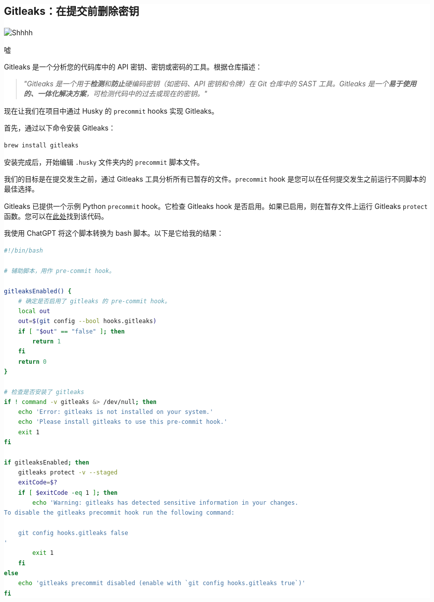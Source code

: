 ## Gitleaks：在提交前删除密钥

![Shhhh](https://i.giphy.com/yow6i0Zmp7G24.webp)

噓

Gitleaks 是一个分析您的代码库中的 API 密钥、密钥或密码的工具。根据仓库描述：

> _"Gitleaks 是一个用于**检测**和**防止**硬编码密钥（如密码、API 密钥和令牌）在 Git 仓库中的 SAST 工具。Gitleaks 是一个**易于使用的、一体化解决方案**，可检测代码中的过去或现在的密钥。"_

现在让我们在项目中通过 Husky 的 `precommit` hooks 实现 Gitleaks。

首先，通过以下命令安装 Gitleaks：

```bash
brew install gitleaks
```

安装完成后，开始编辑 `.husky` 文件夹内的 `precommit` 脚本文件。

我们的目标是在提交发生之前，通过 Gitleaks 工具分析所有已暂存的文件。`precommit` hook 是您可以在任何提交发生之前运行不同脚本的最佳选择。

Gitleaks 已提供一个示例 Python `precommit` hook。它检查 Gitleaks hook 是否启用。如果已启用，则在暂存文件上运行 Gitleaks `protect` 函数。您可以在[此处][37]找到该代码。

我使用 ChatGPT 将这个脚本转换为 bash 脚本。以下是它给我的结果：

```bash
#!/bin/bash

# 辅助脚本，用作 pre-commit hook。

gitleaksEnabled() {
    # 确定是否启用了 gitleaks 的 pre-commit hook。
    local out
    out=$(git config --bool hooks.gitleaks)
    if [ "$out" == "false" ]; then
        return 1
    fi
    return 0
}

# 检查是否安装了 gitleaks
if ! command -v gitleaks &> /dev/null; then
    echo 'Error: gitleaks is not installed on your system.'
    echo 'Please install gitleaks to use this pre-commit hook.'
    exit 1
fi

if gitleaksEnabled; then
    gitleaks protect -v --staged
    exitCode=$?
    if [ $exitCode -eq 1 ]; then
        echo 'Warning: gitleaks has detected sensitive information in your changes.
To disable the gitleaks precommit hook run the following command:

    git config hooks.gitleaks false
'
        exit 1
    fi
else
    echo 'gitleaks precommit disabled (enable with `git config hooks.gitleaks true`)'
fi
```


[1]: #prerequisites
[2]: #what-tools-and-configs-are-we-looking-at
[3]: #why-these-conventions-are-useful
[4]: #how-to-setup-coding-conventions
[5]: #what-is-eslint
[6]: #what-are-git-hooks
[7]: #set-up-the-project
[8]: #rule-1-no-unused-vars
[9]: #rule-2-no-console
[10]: #rule-3-no-duplicate-imports-and-sorting-imports
[11]: #how-to-set-up-git-hooks
[12]: #gitleaks-remove-secrets-before-commits
[13]: #run-unit-tests-before-commits
[14]: #summary
[15]: https://eslint.org/docs/latest/use/core-concepts/
[16]: https://docs.npmjs.com/cli/v10/commands/npm-init
[17]: https://classic.yarnpkg.com/lang/en/docs/cli/init/
[18]: https://www.freecodecamp.org/news/bash-scripting-tutorial-linux-shell-script-and-command-line-for-beginners/
[19]: https://www.youtube.com/watch?v=IPiUDhwnZxA
[20]: https://github.com/CesiumGS/cesium
[21]: https://github.com/CesiumGS/cesium/blob/main/Documentation/Contributors/CodingGuide/README.md#coding-guide
[22]: https://eslint.org/docs/latest/use/core-concepts/
[23]: https://www.atlassian.com/git/tutorials/git-hooks
[24]: https://eslint.org/docs/latest/use/configure/configuration-files
[25]: https://eslint.org/docs/latest/rules/no-unused-vars#rule-details
[26]: https://marketplace.visualstudio.com/items?itemName=dbaeumer.vscode-eslint
[27]: https://unsplash.com/@v2osk?utm_content=creditCopyText&utm_medium=referral&utm_source=unsplash
[28]: https://unsplash.com/photos/assorted-armchair-on-wall-near-door-1hUY8SpJ8Cw?utm_content=creditCopyText&utm_medium=referral&utm_source=unsplash
[29]: https://eslint.org/docs/latest/rules/no-unused-vars#rule-details
[30]: https://eslint.org/docs/latest/rules/no-console#rule-details
[31]: https://eslint.org/docs/latest/rules/no-duplicate-imports#rule-details
[32]: https://github.com/lydell/eslint-plugin-simple-import-sort
[33]: https://github.com/dustinspecker/awesome-eslint?tab=readme-ov-file
[34]: https://github.com/lydell/eslint-plugin-simple-import-sort?tab=readme-ov-file#sort-order
[35]: https://git-scm.com/docs/githooks
[36]: https://typicode.github.io/husky/
[37]: https://github.com/gitleaks/gitleaks/blob/26f34692fac6e9daec13c770421b4ed990d1c321/scripts/pre-commit.py
[38]: https://git-scm.com/docs/git-diff
[39]: https://superuser.com/a/756259
[40]: https://www.freecodecamp.org/news/grep-command-in-linux-usage-options-and-syntax-examples
[41]: https://jestjs.io/docs/getting-started
[42]: https://github.com/keyurparalkar/eslint-githooks-example
[43]: https://twitter.com/keurplkar
[44]: http://github.com/keyurparalkar
[45]: https://www.linkedin.com/in/keyur-paralkar-494415107/